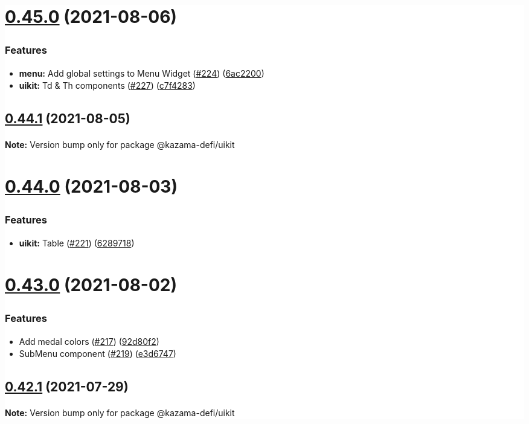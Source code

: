 # [0.45.0](https://github.com/pancakeswap/pancake-toolkit/tree/master/packages/pancake-uikit/compare/@kazama-defi/uikit@0.44.1...@kazama-defi/uikit@0.45.0) (2021-08-06)

### Features

- **menu:** Add global settings to Menu Widget ([#224](https://github.com/pancakeswap/pancake-toolkit/tree/master/packages/pancake-uikit/issues/224)) ([6ac2200](https://github.com/pancakeswap/pancake-toolkit/tree/master/packages/pancake-uikit/commit/6ac220074777427d94e3cba78f09d2dadadce9f0))
- **uikit:** Td & Th components ([#227](https://github.com/pancakeswap/pancake-toolkit/tree/master/packages/pancake-uikit/issues/227)) ([c7f4283](https://github.com/pancakeswap/pancake-toolkit/tree/master/packages/pancake-uikit/commit/c7f4283357532cdb03ae4a577253ed4a473e1eca))

## [0.44.1](https://github.com/pancakeswap/pancake-toolkit/tree/master/packages/pancake-uikit/compare/@kazama-defi/uikit@0.44.0...@kazama-defi/uikit@0.44.1) (2021-08-05)

**Note:** Version bump only for package @kazama-defi/uikit

# [0.44.0](https://github.com/pancakeswap/pancake-toolkit/tree/master/packages/pancake-uikit/compare/@kazama-defi/uikit@0.43.0...@kazama-defi/uikit@0.44.0) (2021-08-03)

### Features

- **uikit:** Table ([#221](https://github.com/pancakeswap/pancake-toolkit/tree/master/packages/pancake-uikit/issues/221)) ([6289718](https://github.com/pancakeswap/pancake-toolkit/tree/master/packages/pancake-uikit/commit/6289718e7980a5021c70fa016571c0fc36c46a4c))

# [0.43.0](https://github.com/pancakeswap/pancake-toolkit/tree/master/packages/pancake-uikit/compare/@kazama-defi/uikit@0.42.1...@kazama-defi/uikit@0.43.0) (2021-08-02)

### Features

- Add medal colors ([#217](https://github.com/pancakeswap/pancake-toolkit/tree/master/packages/pancake-uikit/issues/217)) ([92d80f2](https://github.com/pancakeswap/pancake-toolkit/tree/master/packages/pancake-uikit/commit/92d80f2ae1e8e9aa02d1a56542566205553ce9d2))
- SubMenu component ([#219](https://github.com/pancakeswap/pancake-toolkit/tree/master/packages/pancake-uikit/issues/219)) ([e3d6747](https://github.com/pancakeswap/pancake-toolkit/tree/master/packages/pancake-uikit/commit/e3d6747987243640eedabc407d19142d2230de34))

## [0.42.1](https://github.com/pancakeswap/pancake-toolkit/tree/master/packages/pancake-uikit/compare/@kazama-defi/uikit@0.42.0...@kazama-defi/uikit@0.42.1) (2021-07-29)

**Note:** Version bump only for package @kazama-defi/uikit
